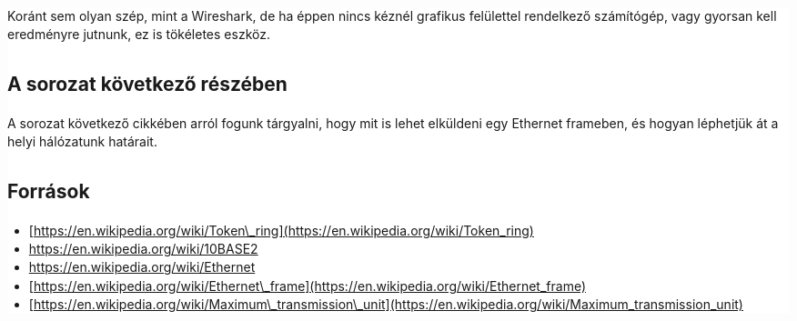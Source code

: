 Koránt sem olyan szép, mint a Wireshark, de ha éppen nincs kéznél grafikus felülettel rendelkező számítógép, vagy gyorsan kell eredményre jutnunk, ez is tökéletes eszköz.

## A sorozat következő részében

A sorozat következő cikkében arról fogunk tárgyalni, hogy mit is lehet elküldeni egy Ethernet frameben, és hogyan léphetjük át a helyi hálózatunk határait.

## Források

- [https://en.wikipedia.org/wiki/Token\_ring](https://en.wikipedia.org/wiki/Token_ring)
- <https://en.wikipedia.org/wiki/10BASE2>
- <https://en.wikipedia.org/wiki/Ethernet>
- [https://en.wikipedia.org/wiki/Ethernet\_frame](https://en.wikipedia.org/wiki/Ethernet_frame)
- [https://en.wikipedia.org/wiki/Maximum\_transmission\_unit](https://en.wikipedia.org/wiki/Maximum_transmission_unit)